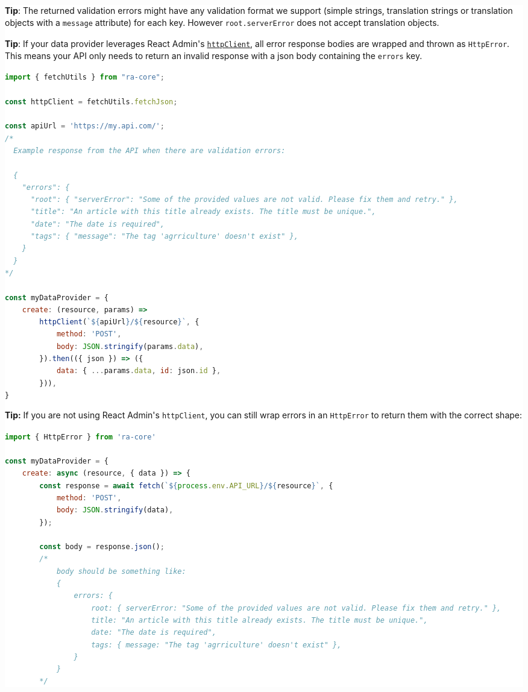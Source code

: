**Tip**: The returned validation errors might have any validation format we support (simple strings, translation strings or translation objects with a `message` attribute) for each key. However `root.serverError` does not accept translation objects.

**Tip**: If your data provider leverages React Admin's [`httpClient`](../data-fetching/DataProviderWriting.html#example-rest-implementation), all error response bodies are wrapped and thrown as `HttpError`. This means your API only needs to return an invalid response with a json body containing the `errors` key.

```js
import { fetchUtils } from "ra-core";

const httpClient = fetchUtils.fetchJson;

const apiUrl = 'https://my.api.com/';
/*
  Example response from the API when there are validation errors:

  {
    "errors": {
      "root": { "serverError": "Some of the provided values are not valid. Please fix them and retry." },
      "title": "An article with this title already exists. The title must be unique.",
      "date": "The date is required",
      "tags": { "message": "The tag 'agrriculture' doesn't exist" },
    }
  }
*/

const myDataProvider = {
    create: (resource, params) =>
        httpClient(`${apiUrl}/${resource}`, {
            method: 'POST',
            body: JSON.stringify(params.data),
        }).then(({ json }) => ({
            data: { ...params.data, id: json.id },
        })),
}
```

**Tip:** If you are not using React Admin's `httpClient`, you can still wrap errors in an `HttpError` to return them with the correct shape:

```js
import { HttpError } from 'ra-core'

const myDataProvider = {
    create: async (resource, { data }) => {
        const response = await fetch(`${process.env.API_URL}/${resource}`, {
            method: 'POST',
            body: JSON.stringify(data),
        });

        const body = response.json();
        /*
            body should be something like:
            {
                errors: {
                    root: { serverError: "Some of the provided values are not valid. Please fix them and retry." },
                    title: "An article with this title already exists. The title must be unique.",
                    date: "The date is required",
                    tags: { message: "The tag 'agrriculture' doesn't exist" },
                }
            }
        */
```